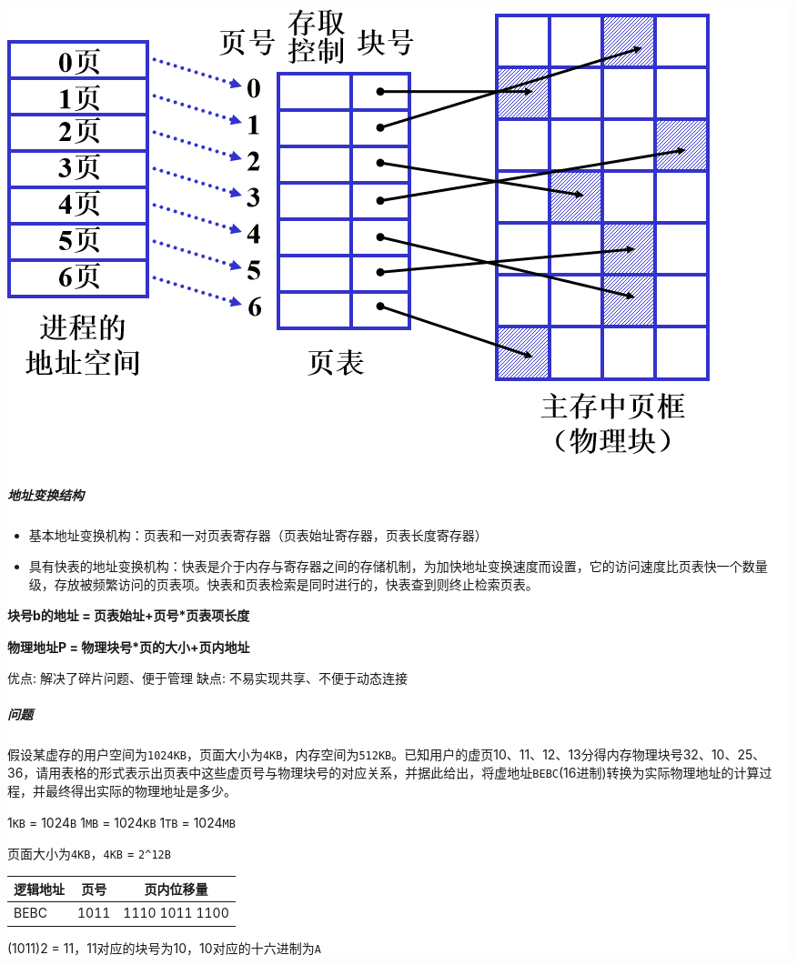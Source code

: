 ![1578147986669](images/1578147986669.png)

##### 地址变换结构

- 基本地址变换机构：页表和一对页表寄存器（页表始址寄存器，页表长度寄存器）

- 具有快表的地址变换机构：快表是介于内存与寄存器之间的存储机制，为加快地址变换速度而设置，它的访问速度比页表快一个数量级，存放被频繁访问的页表项。快表和页表检索是同时进行的，快表查到则终止检索页表。

**块号b的地址 = 页表始址+页号*页表项长度**

**物理地址P = 物理块号*页的大小+页内地址**

优点: 解决了碎片问题、便于管理
缺点: 不易实现共享、不便于动态连接

##### 问题

假设某虚存的用户空间为`1024KB`，页面大小为`4KB`，内存空间为`512KB`。已知用户的虚页10、11、12、13分得内存物理块号32、10、25、36，请用表格的形式表示出页表中这些虚页号与物理块号的对应关系，并据此给出，将虚地址`BEBC`(16进制)转换为实际物理地址的计算过程，并最终得出实际的物理地址是多少。

1`KB` = 1024`B`	1`MB`  = 1024`KB`	1`TB` = 1024`MB`

页面大小为`4KB`，`4KB` =  `2^12B`

| 逻辑地址 | 页号 | 页内位移量     |
| -------- | ---- | -------------- |
| BEBC     | 1011 | 1110 1011 1100 |

(1011)2 = 11，11对应的块号为10，10对应的十六进制为`A`
